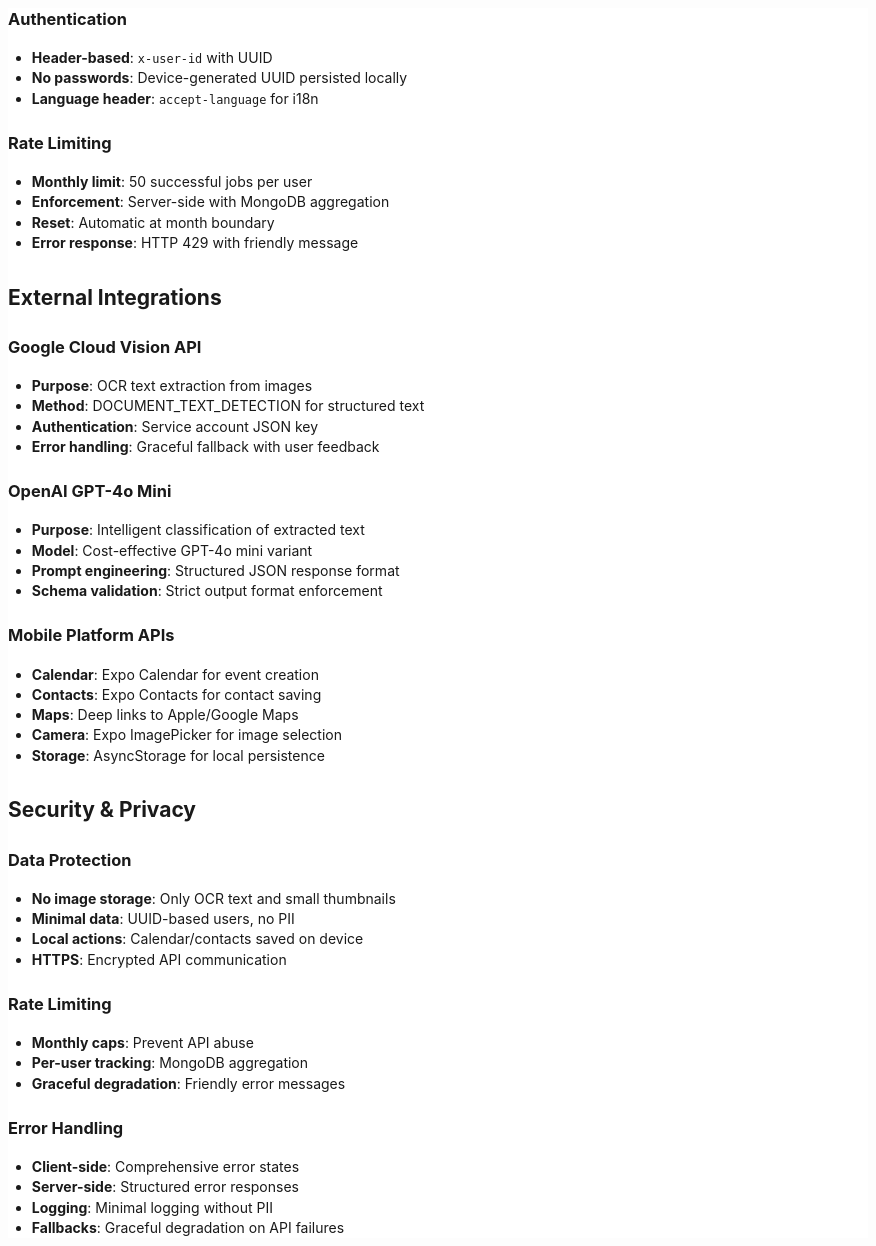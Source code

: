 ### Authentication
- **Header-based**: `x-user-id` with UUID
- **No passwords**: Device-generated UUID persisted locally
- **Language header**: `accept-language` for i18n

### Rate Limiting
- **Monthly limit**: 50 successful jobs per user
- **Enforcement**: Server-side with MongoDB aggregation
- **Reset**: Automatic at month boundary
- **Error response**: HTTP 429 with friendly message

## External Integrations

### Google Cloud Vision API
- **Purpose**: OCR text extraction from images
- **Method**: DOCUMENT_TEXT_DETECTION for structured text
- **Authentication**: Service account JSON key
- **Error handling**: Graceful fallback with user feedback

### OpenAI GPT-4o Mini
- **Purpose**: Intelligent classification of extracted text
- **Model**: Cost-effective GPT-4o mini variant
- **Prompt engineering**: Structured JSON response format
- **Schema validation**: Strict output format enforcement

### Mobile Platform APIs
- **Calendar**: Expo Calendar for event creation
- **Contacts**: Expo Contacts for contact saving
- **Maps**: Deep links to Apple/Google Maps
- **Camera**: Expo ImagePicker for image selection
- **Storage**: AsyncStorage for local persistence

## Security & Privacy

### Data Protection
- **No image storage**: Only OCR text and small thumbnails
- **Minimal data**: UUID-based users, no PII
- **Local actions**: Calendar/contacts saved on device
- **HTTPS**: Encrypted API communication

### Rate Limiting
- **Monthly caps**: Prevent API abuse
- **Per-user tracking**: MongoDB aggregation
- **Graceful degradation**: Friendly error messages

### Error Handling
- **Client-side**: Comprehensive error states
- **Server-side**: Structured error responses
- **Logging**: Minimal logging without PII
- **Fallbacks**: Graceful degradation on API failures
